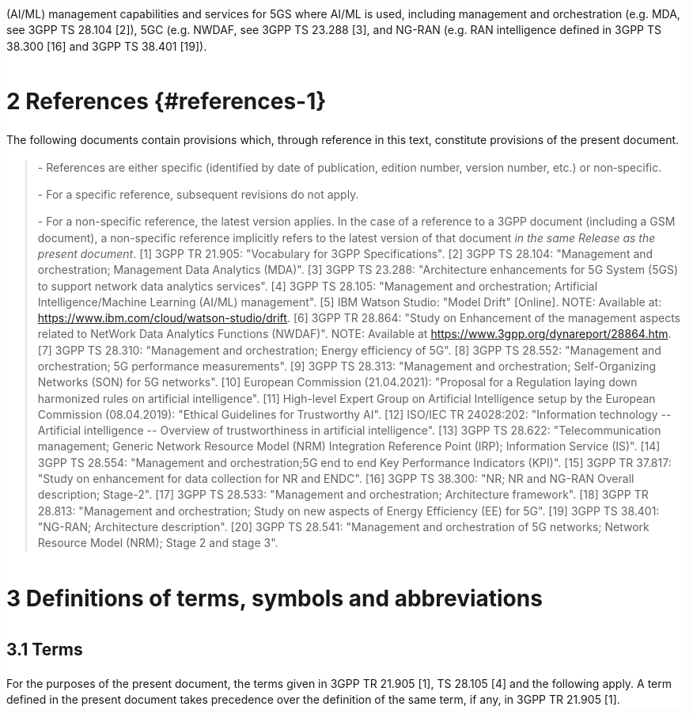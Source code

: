 (AI/ML) management capabilities and services for 5GS where AI/ML is used,
including management and orchestration (e.g. MDA, see 3GPP TS 28.104 [2]), 5GC
(e.g. NWDAF, see 3GPP TS 23.288 [3], and NG-RAN (e.g. RAN intelligence defined
in 3GPP TS 38.300 [16] and 3GPP TS 38.401 [19]).
# 2 References {#references-1}
The following documents contain provisions which, through reference in this
text, constitute provisions of the present document.
> \- References are either specific (identified by date of publication,
> edition number, version number, etc.) or non‑specific.
>
> \- For a specific reference, subsequent revisions do not apply.
>
> \- For a non-specific reference, the latest version applies. In the case of
> a reference to a 3GPP document (including a GSM document), a non-specific
> reference implicitly refers to the latest version of that document _in the
> same Release as the present document_.
[1] 3GPP TR 21.905: \"Vocabulary for 3GPP Specifications\".
[2] 3GPP TS 28.104: \"Management and orchestration; Management Data Analytics
(MDA)\".
[3] 3GPP TS 23.288: \"Architecture enhancements for 5G System (5GS) to support
network data analytics services\".
[4] 3GPP TS 28.105: \"Management and orchestration; Artificial
Intelligence/Machine Learning (AI/ML) management\".
[5] IBM Watson Studio: \"Model Drift\" [Online].
NOTE: Available at: https://www.ibm.com/cloud/watson-studio/drift.
[6] 3GPP TR 28.864: \"Study on Enhancement of the management aspects related
to NetWork Data Analytics Functions (NWDAF)\".
NOTE: Available at https://www.3gpp.org/dynareport/28864.htm.
[7] 3GPP TS 28.310: \"Management and orchestration; Energy efficiency of 5G\".
[8] 3GPP TS 28.552: \"Management and orchestration; 5G performance
measurements\".
[9] 3GPP TS 28.313: \"Management and orchestration; Self-Organizing Networks
(SON) for 5G networks\".
[10] European Commission (21.04.2021): \"Proposal for a Regulation laying down
harmonized rules on artificial intelligence\".
[11] High-level Expert Group on Artificial Intelligence setup by the European
Commission (08.04.2019): \"Ethical Guidelines for Trustworthy AI\".
[12] ISO/IEC TR 24028:202: \"Information technology -- Artificial intelligence
-- Overview of trustworthiness in artificial intelligence\".
[13] 3GPP TS 28.622: \"Telecommunication management; Generic Network Resource
Model (NRM) Integration Reference Point (IRP); Information Service (IS)\".
[14] 3GPP TS 28.554: \"Management and orchestration;5G end to end Key
Performance Indicators (KPI)\".
[15] 3GPP TR 37.817: \"Study on enhancement for data collection for NR and
ENDC\".
[16] 3GPP TS 38.300: \"NR; NR and NG-RAN Overall description; Stage-2\".
[17] 3GPP TS 28.533: \"Management and orchestration; Architecture framework\".
[18] 3GPP TR 28.813: \"Management and orchestration; Study on new aspects of
Energy Efficiency (EE) for 5G\".
[19] 3GPP TS 38.401: \"NG-RAN; Architecture description\".
[20] 3GPP TS 28.541: \"Management and orchestration of 5G networks; Network
Resource Model (NRM); Stage 2 and stage 3\".
# 3 Definitions of terms, symbols and abbreviations
## 3.1 Terms
For the purposes of the present document, the terms given in 3GPP TR 21.905
[1], TS 28.105 [4] and the following apply. A term defined in the present
document takes precedence over the definition of the same term, if any, in
3GPP TR 21.905 [1].